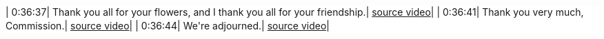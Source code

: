 | 0:36:37| Thank you all for your flowers, and I thank you all for your friendship.| [source video](https://archive.org/details/CoComWS161017?start=2197)|
| 0:36:41| Thank you very much, Commission.| [source video](https://archive.org/details/CoComWS161017?start=2201)|
| 0:36:44| We're adjourned.| [source video](https://archive.org/details/CoComWS161017?start=2204)|
